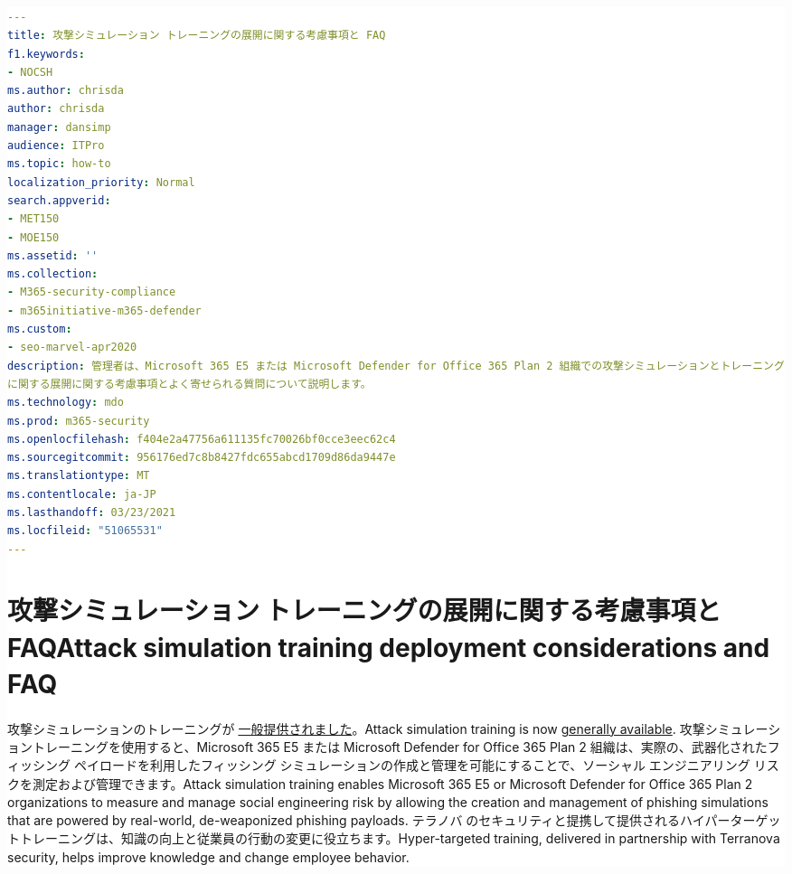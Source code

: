 ```yaml
---
title: 攻撃シミュレーション トレーニングの展開に関する考慮事項と FAQ
f1.keywords:
- NOCSH
ms.author: chrisda
author: chrisda
manager: dansimp
audience: ITPro
ms.topic: how-to
localization_priority: Normal
search.appverid:
- MET150
- MOE150
ms.assetid: ''
ms.collection:
- M365-security-compliance
- m365initiative-m365-defender
ms.custom:
- seo-marvel-apr2020
description: 管理者は、Microsoft 365 E5 または Microsoft Defender for Office 365 Plan 2 組織での攻撃シミュレーションとトレーニングに関する展開に関する考慮事項とよく寄せられる質問について説明します。
ms.technology: mdo
ms.prod: m365-security
ms.openlocfilehash: f404e2a47756a611135fc70026bf0cce3eec62c4
ms.sourcegitcommit: 956176ed7c8b8427fdc655abcd1709d86da9447e
ms.translationtype: MT
ms.contentlocale: ja-JP
ms.lasthandoff: 03/23/2021
ms.locfileid: "51065531"
---
```

# <a name="attack-simulation-training-deployment-considerations-and-faq"></a><span data-ttu-id="58342-103">攻撃シミュレーション トレーニングの展開に関する考慮事項と FAQ</span><span class="sxs-lookup"><span data-stu-id="58342-103">Attack simulation training deployment considerations and FAQ</span></span>

<span data-ttu-id="58342-104">攻撃シミュレーションのトレーニングが [一般提供されました](https://techcommunity.microsoft.com/t5/microsoft-security-and/attack-simulation-training-in-microsoft-defender-for-office-365/ba-p/2037291)。</span><span class="sxs-lookup"><span data-stu-id="58342-104">Attack simulation training is now [generally available](https://techcommunity.microsoft.com/t5/microsoft-security-and/attack-simulation-training-in-microsoft-defender-for-office-365/ba-p/2037291).</span></span> <span data-ttu-id="58342-105">攻撃シミュレーショントレーニングを使用すると、Microsoft 365 E5 または Microsoft Defender for Office 365 Plan 2 組織は、実際の、武器化されたフィッシング ペイロードを利用したフィッシング シミュレーションの作成と管理を可能にすることで、ソーシャル エンジニアリング リスクを測定および管理できます。</span><span class="sxs-lookup"><span data-stu-id="58342-105">Attack simulation training enables Microsoft 365 E5 or Microsoft Defender for Office 365 Plan 2 organizations to measure and manage social engineering risk by allowing the creation and management of phishing simulations that are powered by real-world, de-weaponized phishing payloads.</span></span> <span data-ttu-id="58342-106">テラノバ のセキュリティと提携して提供されるハイパーターゲットトレーニングは、知識の向上と従業員の行動の変更に役立ちます。</span><span class="sxs-lookup"><span data-stu-id="58342-106">Hyper-targeted training, delivered in partnership with Terranova security, helps improve knowledge and change employee behavior.</span></span>
